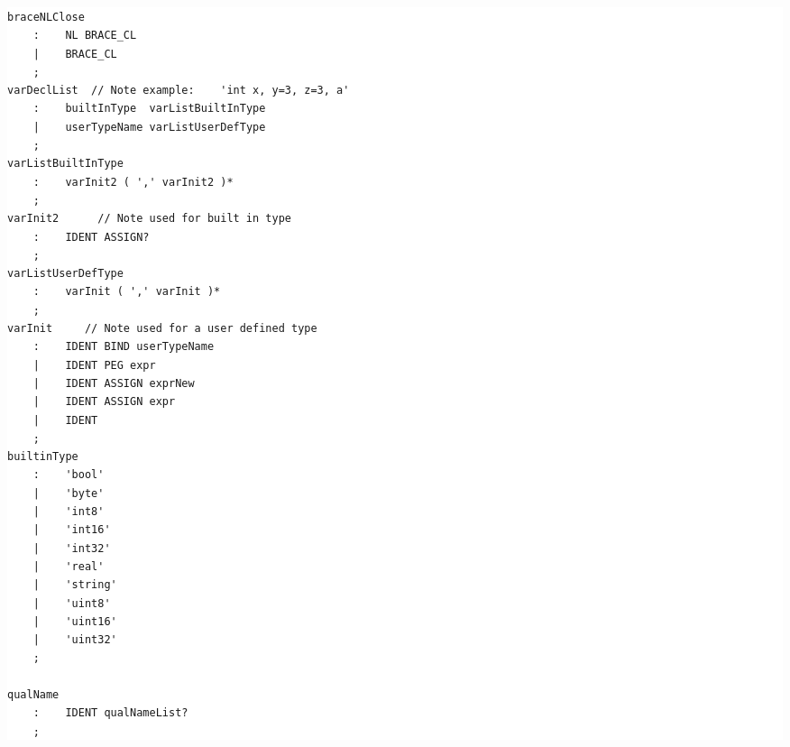     braceNLClose
        :    NL BRACE_CL
        |    BRACE_CL
        ;
    varDeclList  // Note example:    'int x, y=3, z=3, a'
        :    builtInType  varListBuiltInType
        |    userTypeName varListUserDefType
        ;    
    varListBuiltInType
        :    varInit2 ( ',' varInit2 )*     
        ;
    varInit2      // Note used for built in type
        :    IDENT ASSIGN?
        ;
    varListUserDefType
        :    varInit ( ',' varInit )*  
        ;
    varInit     // Note used for a user defined type
        :    IDENT BIND userTypeName 
        |    IDENT PEG expr 
        |    IDENT ASSIGN exprNew 
        |    IDENT ASSIGN expr
        |    IDENT 
        ;
    builtinType  
        :    'bool' 
        |    'byte'
        |    'int8' 
        |    'int16'
        |    'int32'
        |    'real' 
        |    'string'
        |    'uint8' 
        |    'uint16'
        |    'uint32'
        ;
        
    qualName 
        :    IDENT qualNameList? 
        ;
    
